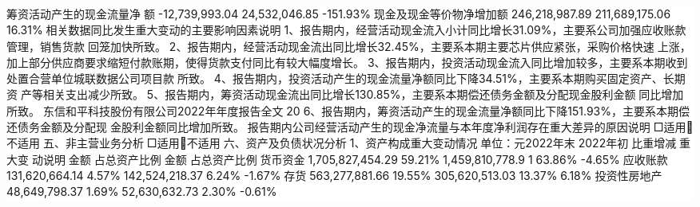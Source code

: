 筹资活动产生的现金流量净
额
-12,739,993.04
24,532,046.85
-151.93%
现金及现金等价物净增加额
246,218,987.89
211,689,175.06
16.31%
相关数据同比发生重大变动的主要影响因素说明
1、报告期内，经营活动现金流入小计同比增长31.09%，主要系公司加强应收账款管理，销售货款
回笼加快所致。
2、报告期内，经营活动现金流出同比增长32.45%，主要系本期主要芯片供应紧张，采购价格快速
上涨，加上部分供应商要求缩短付款账期，使得货款支付同比有较大幅度增长。
3、报告期内，投资活动现金流入同比增加较多，主要系本期收到处置合营单位城联数据公司项目款
所致。
4、报告期内，投资活动产生的现金流量净额同比下降34.51%，主要系本期购买固定资产、长期资
产等相关支出减少所致。
5、报告期内，筹资活动现金流出同比增长130.85%，主要系本期偿还债务金额及分配现金股利金额
同比增加所致。
东信和平科技股份有限公司2022年年度报告全文
20
6、报告期内，筹资活动产生的现金流量净额同比下降151.93%，主要系本期偿还债务金额及分配现
金股利金额同比增加所致。
报告期内公司经营活动产生的现金净流量与本年度净利润存在重大差异的原因说明
□适用不适用
五、非主营业务分析
□适用不适用
六、资产及负债状况分析
1、资产构成重大变动情况
单位：元2022年末
2022年初
比重增减
重大变
动说明
金额
占总资产比例
金额
占总资产比例
货币资金
1,705,827,454.29
59.21%
1,459,810,778.9
1
63.86%
-4.65%
应收账款
131,620,664.14
4.57%
142,524,218.37
6.24%
-1.67%
存货
563,277,881.66
19.55%
305,620,513.03
13.37%
6.18%
投资性房地产
48,649,798.37
1.69%
52,630,632.73
2.30%
-0.61%